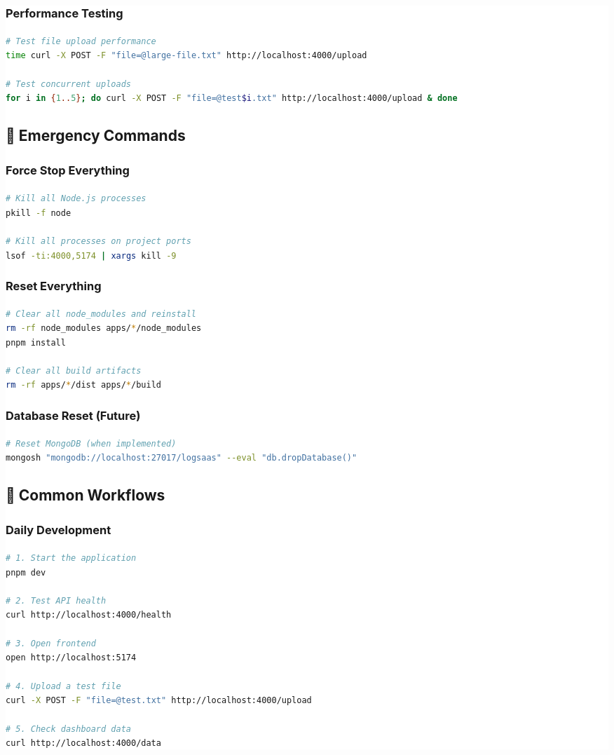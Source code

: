 ### Performance Testing
```bash
# Test file upload performance
time curl -X POST -F "file=@large-file.txt" http://localhost:4000/upload

# Test concurrent uploads
for i in {1..5}; do curl -X POST -F "file=@test$i.txt" http://localhost:4000/upload & done
```

## 🚨 Emergency Commands

### Force Stop Everything
```bash
# Kill all Node.js processes
pkill -f node

# Kill all processes on project ports
lsof -ti:4000,5174 | xargs kill -9
```

### Reset Everything
```bash
# Clear all node_modules and reinstall
rm -rf node_modules apps/*/node_modules
pnpm install

# Clear all build artifacts
rm -rf apps/*/dist apps/*/build
```

### Database Reset (Future)
```bash
# Reset MongoDB (when implemented)
mongosh "mongodb://localhost:27017/logsaas" --eval "db.dropDatabase()"
```

## 📝 Common Workflows

### Daily Development
```bash
# 1. Start the application
pnpm dev

# 2. Test API health
curl http://localhost:4000/health

# 3. Open frontend
open http://localhost:5174

# 4. Upload a test file
curl -X POST -F "file=@test.txt" http://localhost:4000/upload

# 5. Check dashboard data
curl http://localhost:4000/data
```
